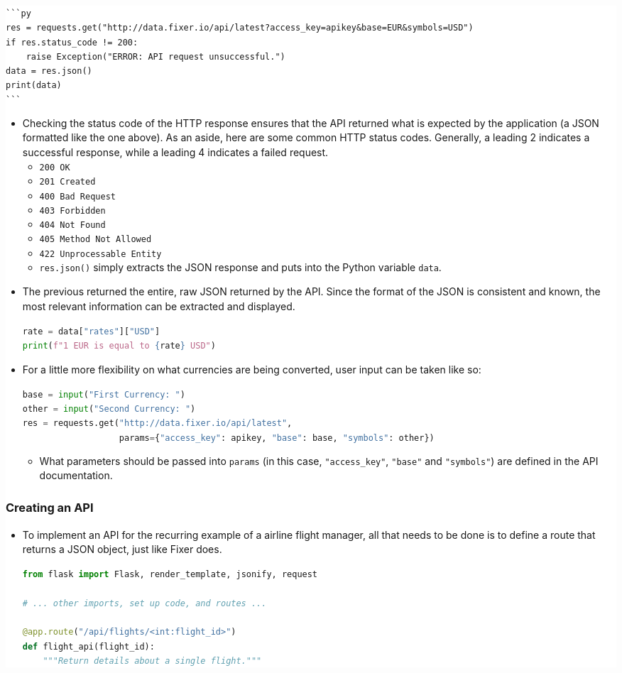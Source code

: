     ```py
    res = requests.get("http://data.fixer.io/api/latest?access_key=apikey&base=EUR&symbols=USD")
    if res.status_code != 200:
        raise Exception("ERROR: API request unsuccessful.")
    data = res.json()
    print(data)
    ```

* Checking the status code of the HTTP response ensures that the API returned what is expected by the application (a JSON formatted like the one above). As an aside, here are some common HTTP status codes. Generally, a leading 2 indicates a successful response, while a leading 4 indicates a failed request.
    * `200 OK`
    * `201 Created`
    * `400 Bad Request`
    * `403 Forbidden`
    * `404 Not Found`
    * `405 Method Not Allowed`
    * `422 Unprocessable Entity`
    * `res.json()` simply extracts the JSON response and puts into the Python variable `data`.

- The previous returned the entire, raw JSON returned by the API. Since the format of the JSON is consistent and known, the most relevant information can be extracted and displayed.

    ```py
    rate = data["rates"]["USD"]
    print(f"1 EUR is equal to {rate} USD")
    ```
- For a little more flexibility on what currencies are being converted, user input can be taken like so:

    ```py
    base = input("First Currency: ")
    other = input("Second Currency: ")
    res = requests.get("http://data.fixer.io/api/latest",
                       params={"access_key": apikey, "base": base, "symbols": other})
    ```

    - What parameters should be passed into `params` (in this case, `"access_key"`, `"base"` and `"symbols"`) are defined in the API documentation.


### Creating an API

- To implement an API for the recurring example of a airline flight manager, all that needs to be done is to define a route that returns a JSON object, just like Fixer does.

    ```py
    from flask import Flask, render_template, jsonify, request

    # ... other imports, set up code, and routes ...

    @app.route("/api/flights/<int:flight_id>")
    def flight_api(flight_id):
        """Return details about a single flight."""
